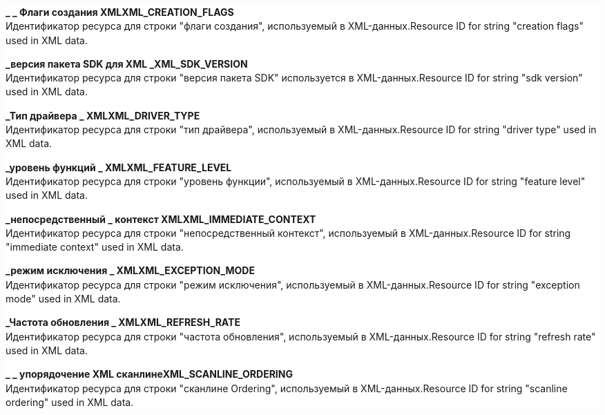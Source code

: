 <span data-ttu-id="b6e9d-375"><span id="XML_CREATION_FLAGS"></span><span id="xml_creation_flags"></span>**\_ \_ Флаги создания XML**</span><span class="sxs-lookup"><span data-stu-id="b6e9d-375"><span id="XML_CREATION_FLAGS"></span><span id="xml_creation_flags"></span>**XML\_CREATION\_FLAGS**</span></span>  
<span data-ttu-id="b6e9d-376">Идентификатор ресурса для строки "флаги создания", используемый в XML-данных.</span><span class="sxs-lookup"><span data-stu-id="b6e9d-376">Resource ID for string "creation flags" used in XML data.</span></span>

<span data-ttu-id="b6e9d-377"><span id="XML_SDK_VERSION"></span><span id="xml_sdk_version"></span>**\_версия пакета SDK для XML \_**</span><span class="sxs-lookup"><span data-stu-id="b6e9d-377"><span id="XML_SDK_VERSION"></span><span id="xml_sdk_version"></span>**XML\_SDK\_VERSION**</span></span>  
<span data-ttu-id="b6e9d-378">Идентификатор ресурса для строки "версия пакета SDK" используется в XML-данных.</span><span class="sxs-lookup"><span data-stu-id="b6e9d-378">Resource ID for string "sdk version" used in XML data.</span></span>

<span data-ttu-id="b6e9d-379"><span id="XML_DRIVER_TYPE"></span><span id="xml_driver_type"></span>**\_Тип драйвера \_ XML**</span><span class="sxs-lookup"><span data-stu-id="b6e9d-379"><span id="XML_DRIVER_TYPE"></span><span id="xml_driver_type"></span>**XML\_DRIVER\_TYPE**</span></span>  
<span data-ttu-id="b6e9d-380">Идентификатор ресурса для строки "тип драйвера", используемый в XML-данных.</span><span class="sxs-lookup"><span data-stu-id="b6e9d-380">Resource ID for string "driver type" used in XML data.</span></span>

<span data-ttu-id="b6e9d-381"><span id="XML_FEATURE_LEVEL"></span><span id="xml_feature_level"></span>**\_уровень функций \_ XML**</span><span class="sxs-lookup"><span data-stu-id="b6e9d-381"><span id="XML_FEATURE_LEVEL"></span><span id="xml_feature_level"></span>**XML\_FEATURE\_LEVEL**</span></span>  
<span data-ttu-id="b6e9d-382">Идентификатор ресурса для строки "уровень функции", используемый в XML-данных.</span><span class="sxs-lookup"><span data-stu-id="b6e9d-382">Resource ID for string "feature level" used in XML data.</span></span>

<span data-ttu-id="b6e9d-383"><span id="XML_IMMEDIATE_CONTEXT"></span><span id="xml_immediate_context"></span>**\_непосредственный \_ контекст XML**</span><span class="sxs-lookup"><span data-stu-id="b6e9d-383"><span id="XML_IMMEDIATE_CONTEXT"></span><span id="xml_immediate_context"></span>**XML\_IMMEDIATE\_CONTEXT**</span></span>  
<span data-ttu-id="b6e9d-384">Идентификатор ресурса для строки "непосредственный контекст", используемый в XML-данных.</span><span class="sxs-lookup"><span data-stu-id="b6e9d-384">Resource ID for string "immediate context" used in XML data.</span></span>

<span data-ttu-id="b6e9d-385"><span id="XML_EXCEPTION_MODE"></span><span id="xml_exception_mode"></span>**\_режим исключения \_ XML**</span><span class="sxs-lookup"><span data-stu-id="b6e9d-385"><span id="XML_EXCEPTION_MODE"></span><span id="xml_exception_mode"></span>**XML\_EXCEPTION\_MODE**</span></span>  
<span data-ttu-id="b6e9d-386">Идентификатор ресурса для строки "режим исключения", используемый в XML-данных.</span><span class="sxs-lookup"><span data-stu-id="b6e9d-386">Resource ID for string "exception mode" used in XML data.</span></span>

<span data-ttu-id="b6e9d-387"><span id="XML_REFRESH_RATE"></span><span id="xml_refresh_rate"></span>**\_Частота обновления \_ XML**</span><span class="sxs-lookup"><span data-stu-id="b6e9d-387"><span id="XML_REFRESH_RATE"></span><span id="xml_refresh_rate"></span>**XML\_REFRESH\_RATE**</span></span>  
<span data-ttu-id="b6e9d-388">Идентификатор ресурса для строки "частота обновления", используемый в XML-данных.</span><span class="sxs-lookup"><span data-stu-id="b6e9d-388">Resource ID for string "refresh rate" used in XML data.</span></span>

<span data-ttu-id="b6e9d-389"><span id="XML_SCANLINE_ORDERING"></span><span id="xml_scanline_ordering"></span>**\_ \_ упорядочение XML сканлине**</span><span class="sxs-lookup"><span data-stu-id="b6e9d-389"><span id="XML_SCANLINE_ORDERING"></span><span id="xml_scanline_ordering"></span>**XML\_SCANLINE\_ORDERING**</span></span>  
<span data-ttu-id="b6e9d-390">Идентификатор ресурса для строки "сканлине Ordering", используемый в XML-данных.</span><span class="sxs-lookup"><span data-stu-id="b6e9d-390">Resource ID for string "scanline ordering" used in XML data.</span></span>
